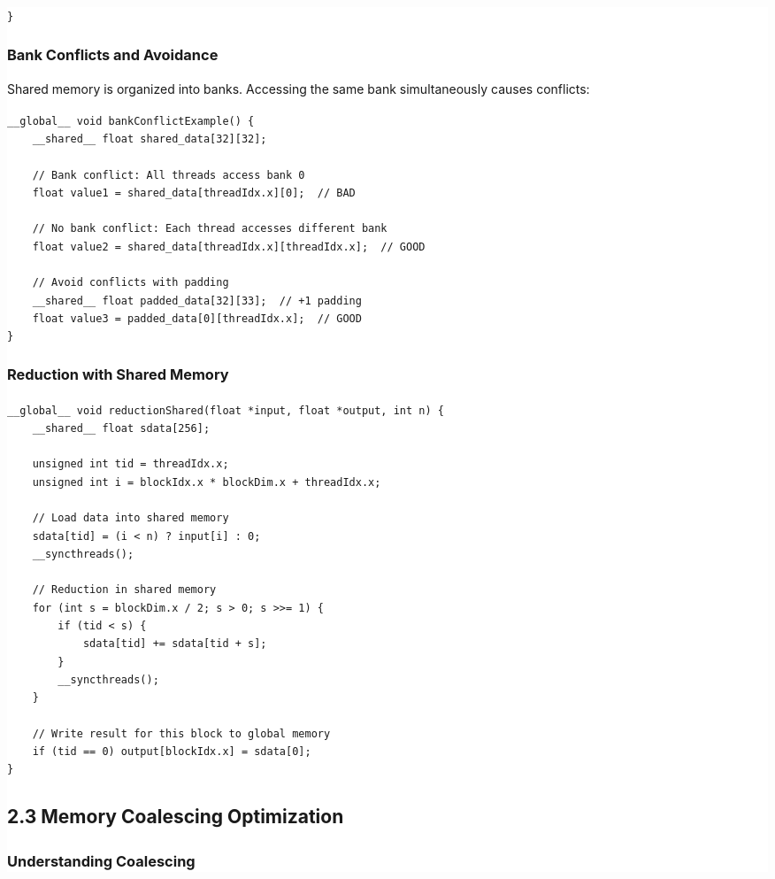 ```cuda
}
```

### Bank Conflicts and Avoidance

Shared memory is organized into banks. Accessing the same bank simultaneously causes conflicts:

```cuda
__global__ void bankConflictExample() {
    __shared__ float shared_data[32][32];
    
    // Bank conflict: All threads access bank 0
    float value1 = shared_data[threadIdx.x][0];  // BAD
    
    // No bank conflict: Each thread accesses different bank
    float value2 = shared_data[threadIdx.x][threadIdx.x];  // GOOD
    
    // Avoid conflicts with padding
    __shared__ float padded_data[32][33];  // +1 padding
    float value3 = padded_data[0][threadIdx.x];  // GOOD
}
```

### Reduction with Shared Memory

```cuda
__global__ void reductionShared(float *input, float *output, int n) {
    __shared__ float sdata[256];
    
    unsigned int tid = threadIdx.x;
    unsigned int i = blockIdx.x * blockDim.x + threadIdx.x;
    
    // Load data into shared memory
    sdata[tid] = (i < n) ? input[i] : 0;
    __syncthreads();
    
    // Reduction in shared memory
    for (int s = blockDim.x / 2; s > 0; s >>= 1) {
        if (tid < s) {
            sdata[tid] += sdata[tid + s];
        }
        __syncthreads();
    }
    
    // Write result for this block to global memory
    if (tid == 0) output[blockIdx.x] = sdata[0];
}
```

## 2.3 Memory Coalescing Optimization

### Understanding Coalescing
